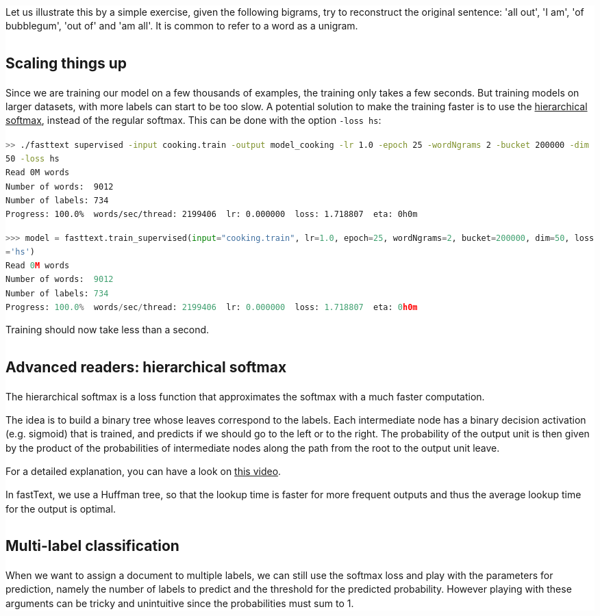 Let us illustrate this by a simple exercise, given the following bigrams, try to reconstruct the original sentence: 'all out',  'I am', 'of bubblegum', 'out of' and 'am all'.
It is common to refer to a word as a unigram.

## Scaling things up

Since we are training our model on a few thousands of examples, the training only takes a few seconds. But training models on larger datasets, with more labels can start to be too slow. A potential solution to make the training faster is to use the [hierarchical softmax](#advanced-readers-hierarchical-softmax), instead of the regular softmax. This can be done with the option `-loss hs`:



```bash
>> ./fasttext supervised -input cooking.train -output model_cooking -lr 1.0 -epoch 25 -wordNgrams 2 -bucket 200000 -dim 50 -loss hs
Read 0M words
Number of words:  9012
Number of labels: 734
Progress: 100.0%  words/sec/thread: 2199406  lr: 0.000000  loss: 1.718807  eta: 0h0m
```

```py
>>> model = fasttext.train_supervised(input="cooking.train", lr=1.0, epoch=25, wordNgrams=2, bucket=200000, dim=50, loss='hs')
Read 0M words
Number of words:  9012
Number of labels: 734
Progress: 100.0%  words/sec/thread: 2199406  lr: 0.000000  loss: 1.718807  eta: 0h0m
```

Training should now take less than a second.


## Advanced readers: hierarchical softmax

The hierarchical softmax is a loss function that approximates the softmax with a much faster computation.

The idea is to build a binary tree whose leaves correspond to the labels. Each intermediate node has a binary decision activation (e.g. sigmoid) that is trained, and predicts if we should go to the left or to the right. The probability of the output unit is then given by the product of the probabilities of intermediate nodes along the path from the root to the output unit leave.

For a detailed explanation, you can have a look on [this video](https://www.youtube.com/watch?v=B95LTf2rVWM).

In fastText, we use a Huffman tree, so that the lookup time is faster for more frequent outputs and thus the average lookup time for the output is optimal.

## Multi-label classification

When we want to assign a document to multiple labels, we can still use the softmax loss and play with the parameters for prediction, namely the number of labels to predict and the threshold for the predicted probability. However playing with these arguments can be tricky and unintuitive since the probabilities must sum to 1.
